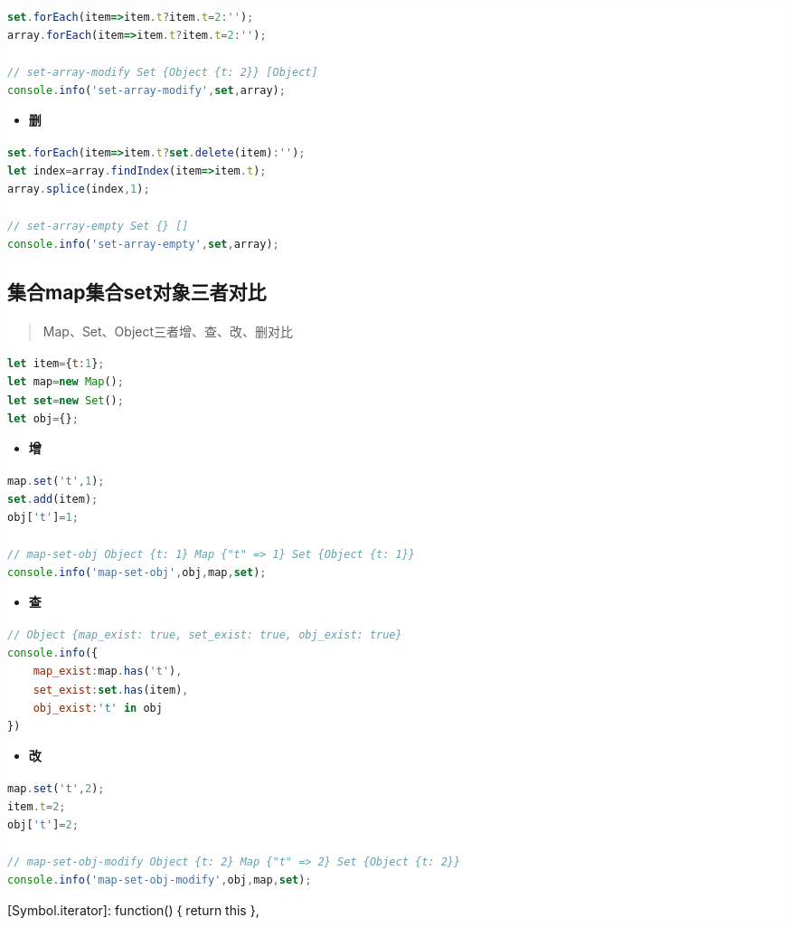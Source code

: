 ```js
set.forEach(item=>item.t?item.t=2:'');
array.forEach(item=>item.t?item.t=2:'');

// set-array-modify Set {Object {t: 2}} [Object]
console.info('set-array-modify',set,array);
```

- **删**

```js
set.forEach(item=>item.t?set.delete(item):'');
let index=array.findIndex(item=>item.t);
array.splice(index,1);

// set-array-empty Set {} []
console.info('set-array-empty',set,array);
```

## 集合map集合set对象三者对比

> Map、Set、Object三者增、查、改、删对比

```js
let item={t:1};
let map=new Map();
let set=new Set();
let obj={};
```

- **增**

```js
map.set('t',1);
set.add(item);
obj['t']=1;

// map-set-obj Object {t: 1} Map {"t" => 1} Set {Object {t: 1}}
console.info('map-set-obj',obj,map,set);
```

- **查**

```js
// Object {map_exist: true, set_exist: true, obj_exist: true}
console.info({
    map_exist:map.has('t'),
    set_exist:set.has(item),
    obj_exist:'t' in obj
})
```

- **改**

```js
map.set('t',2);
item.t=2;
obj['t']=2;

// map-set-obj-modify Object {t: 2} Map {"t" => 2} Set {Object {t: 2}}
console.info('map-set-obj-modify',obj,map,set);
```


  [Symbol.iterator]: function() { return this },